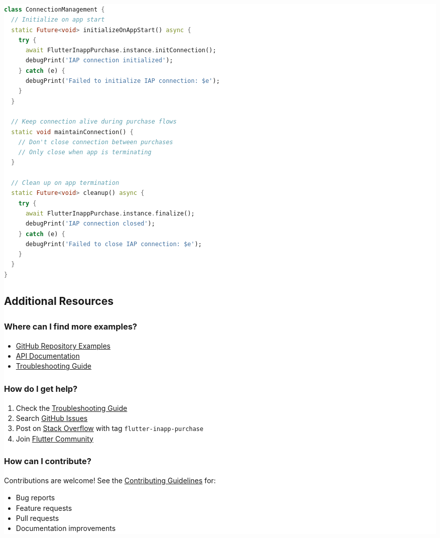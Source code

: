 ```dart
class ConnectionManagement {
  // Initialize on app start
  static Future<void> initializeOnAppStart() async {
    try {
      await FlutterInappPurchase.instance.initConnection();
      debugPrint('IAP connection initialized');
    } catch (e) {
      debugPrint('Failed to initialize IAP connection: $e');
    }
  }
  
  // Keep connection alive during purchase flows
  static void maintainConnection() {
    // Don't close connection between purchases
    // Only close when app is terminating
  }
  
  // Clean up on app termination
  static Future<void> cleanup() async {
    try {
      await FlutterInappPurchase.instance.finalize();
      debugPrint('IAP connection closed');
    } catch (e) {
      debugPrint('Failed to close IAP connection: $e');
    }
  }
}
```

## Additional Resources

### Where can I find more examples?

- [GitHub Repository Examples](https://github.com/hyochan/flutter_inapp_purchase/tree/main/example)
- [API Documentation](../api/flutter-inapp-purchase.md)
- [Troubleshooting Guide](./troubleshooting.md)

### How do I get help?

1. Check the [Troubleshooting Guide](./troubleshooting.md)
2. Search [GitHub Issues](https://github.com/hyochan/flutter_inapp_purchase/issues)
3. Post on [Stack Overflow](https://stackoverflow.com/questions/tagged/flutter-inapp-purchase) with tag `flutter-inapp-purchase`
4. Join [Flutter Community](https://flutter.dev/community)

### How can I contribute?

Contributions are welcome! See the [Contributing Guidelines](https://github.com/hyochan/flutter_inapp_purchase/blob/main/CONTRIBUTING.md) for:
- Bug reports
- Feature requests
- Pull requests
- Documentation improvements